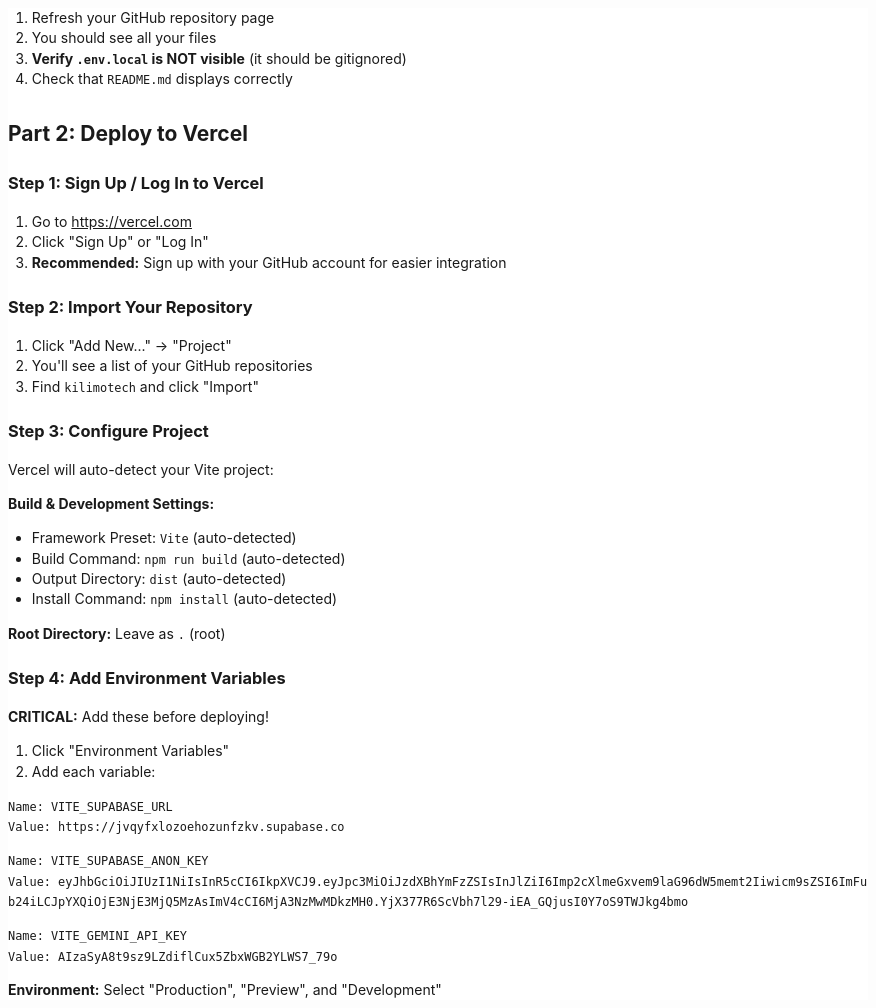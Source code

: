 1. Refresh your GitHub repository page
2. You should see all your files
3. **Verify `.env.local` is NOT visible** (it should be gitignored)
4. Check that `README.md` displays correctly

## Part 2: Deploy to Vercel

### Step 1: Sign Up / Log In to Vercel

1. Go to https://vercel.com
2. Click "Sign Up" or "Log In"
3. **Recommended:** Sign up with your GitHub account for easier integration

### Step 2: Import Your Repository

1. Click "Add New..." → "Project"
2. You'll see a list of your GitHub repositories
3. Find `kilimotech` and click "Import"

### Step 3: Configure Project

Vercel will auto-detect your Vite project:

**Build & Development Settings:**
- Framework Preset: `Vite` (auto-detected)
- Build Command: `npm run build` (auto-detected)
- Output Directory: `dist` (auto-detected)
- Install Command: `npm install` (auto-detected)

**Root Directory:** Leave as `.` (root)

### Step 4: Add Environment Variables

**CRITICAL:** Add these before deploying!

1. Click "Environment Variables"
2. Add each variable:

```
Name: VITE_SUPABASE_URL
Value: https://jvqyfxlozoehozunfzkv.supabase.co
```

```
Name: VITE_SUPABASE_ANON_KEY
Value: eyJhbGciOiJIUzI1NiIsInR5cCI6IkpXVCJ9.eyJpc3MiOiJzdXBhYmFzZSIsInJlZiI6Imp2cXlmeGxvem9laG96dW5memt2Iiwicm9sZSI6ImFub24iLCJpYXQiOjE3NjE3MjQ5MzAsImV4cCI6MjA3NzMwMDkzMH0.YjX377R6ScVbh7l29-iEA_GQjusI0Y7oS9TWJkg4bmo
```

```
Name: VITE_GEMINI_API_KEY
Value: AIzaSyA8t9sz9LZdiflCux5ZbxWGB2YLWS7_79o
```

**Environment:** Select "Production", "Preview", and "Development"
